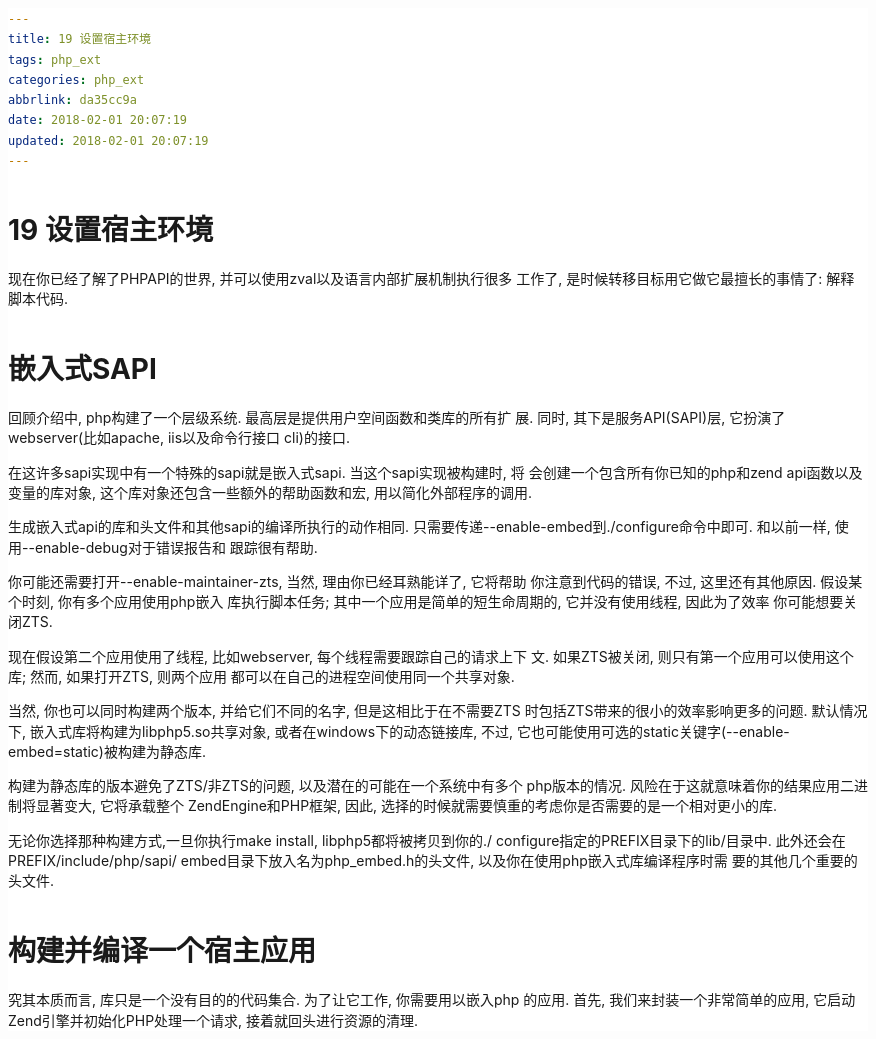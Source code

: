 ```yaml
---
title: 19 设置宿主环境
tags: php_ext
categories: php_ext
abbrlink: da35cc9a
date: 2018-02-01 20:07:19
updated: 2018-02-01 20:07:19
---
```



# 19 设置宿主环境


现在你已经了解了PHPAPI的世界, 并可以使用zval以及语言内部扩展机制执行很多 工作了, 是时候转移目标用它做它最擅长的事情了: 解释脚本代码.



# 嵌入式SAPI

回顾介绍中, php构建了一个层级系统. 最高层是提供用户空间函数和类库的所有扩 展. 同时, 其下是服务API(SAPI)层, 它扮演了webserver(比如apache, iis以及命令行接口 cli)的接口.

在这许多sapi实现中有一个特殊的sapi就是嵌入式sapi. 当这个sapi实现被构建时, 将 会创建一个包含所有你已知的php和zend api函数以及变量的库对象, 这个库对象还包含一些额外的帮助函数和宏, 用以简化外部程序的调用.


生成嵌入式api的库和头文件和其他sapi的编译所执行的动作相同. 只需要传递--enable-embed到./configure命令中即可. 和以前⼀样, 使用--enable-debug对于错误报告和 跟踪很有帮助.


你可能还需要打开--enable-maintainer-zts, 当然, 理由你已经耳熟能详了, 它将帮助 你注意到代码的错误, 不过, 这里还有其他原因. 假设某个时刻, 你有多个应用使用php嵌入 库执行脚本任务; 其中一个应用是简单的短生命周期的, 它并没有使用线程, 因此为了效率 你可能想要关闭ZTS.


现在假设第二个应用使用了线程, 比如webserver, 每个线程需要跟踪自己的请求上下 文. 如果ZTS被关闭, 则只有第⼀个应用可以使用这个库; 然而, 如果打开ZTS, 则两个应用 都可以在自己的进程空间使用同⼀个共享对象.


当然, 你也可以同时构建两个版本, 并给它们不同的名字, 但是这相比于在不需要ZTS 时包括ZTS带来的很小的效率影响更多的问题.
默认情况下, 嵌入式库将构建为libphp5.so共享对象, 或者在windows下的动态链接库, 不过, 它也可能使用可选的static关键字(--enable-embed=static)被构建为静态库.


构建为静态库的版本避免了ZTS/非ZTS的问题, 以及潜在的可能在一个系统中有多个 php版本的情况. 风险在于这就意味着你的结果应用二进制将显著变大, 它将承载整个 ZendEngine和PHP框架, 因此, 选择的时候就需要慎重的考虑你是否需要的是⼀个相对更小的库.


无论你选择那种构建方式,一旦你执行make install, libphp5都将被拷贝到你的./ configure指定的PREFIX目录下的lib/目录中. 此外还会在PREFIX/include/php/sapi/ embed目录下放入名为php_embed.h的头文件, 以及你在使用php嵌入式库编译程序时需 要的其他几个重要的头文件.


# 构建并编译一个宿主应用

究其本质而言, 库只是⼀个没有目的的代码集合. 为了让它工作, 你需要用以嵌入php 的应用. 首先, 我们来封装⼀个非常简单的应用, 它启动Zend引擎并初始化PHP处理⼀个请求, 接着就回头进行资源的清理.
